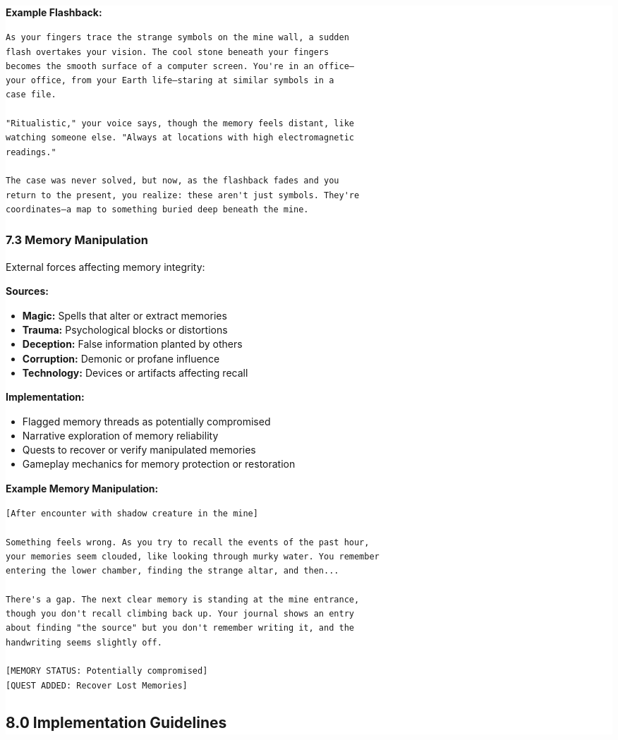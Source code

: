 **Example Flashback:**
```
As your fingers trace the strange symbols on the mine wall, a sudden
flash overtakes your vision. The cool stone beneath your fingers
becomes the smooth surface of a computer screen. You're in an office—
your office, from your Earth life—staring at similar symbols in a
case file.

"Ritualistic," your voice says, though the memory feels distant, like
watching someone else. "Always at locations with high electromagnetic
readings."

The case was never solved, but now, as the flashback fades and you
return to the present, you realize: these aren't just symbols. They're
coordinates—a map to something buried deep beneath the mine.
```

### 7.3 Memory Manipulation

External forces affecting memory integrity:

**Sources:**
- **Magic:** Spells that alter or extract memories
- **Trauma:** Psychological blocks or distortions
- **Deception:** False information planted by others
- **Corruption:** Demonic or profane influence
- **Technology:** Devices or artifacts affecting recall

**Implementation:**
- Flagged memory threads as potentially compromised
- Narrative exploration of memory reliability
- Quests to recover or verify manipulated memories
- Gameplay mechanics for memory protection or restoration

**Example Memory Manipulation:**
```
[After encounter with shadow creature in the mine]

Something feels wrong. As you try to recall the events of the past hour,
your memories seem clouded, like looking through murky water. You remember
entering the lower chamber, finding the strange altar, and then...

There's a gap. The next clear memory is standing at the mine entrance,
though you don't recall climbing back up. Your journal shows an entry
about finding "the source" but you don't remember writing it, and the
handwriting seems slightly off.

[MEMORY STATUS: Potentially compromised]
[QUEST ADDED: Recover Lost Memories]
```

## 8.0 Implementation Guidelines
